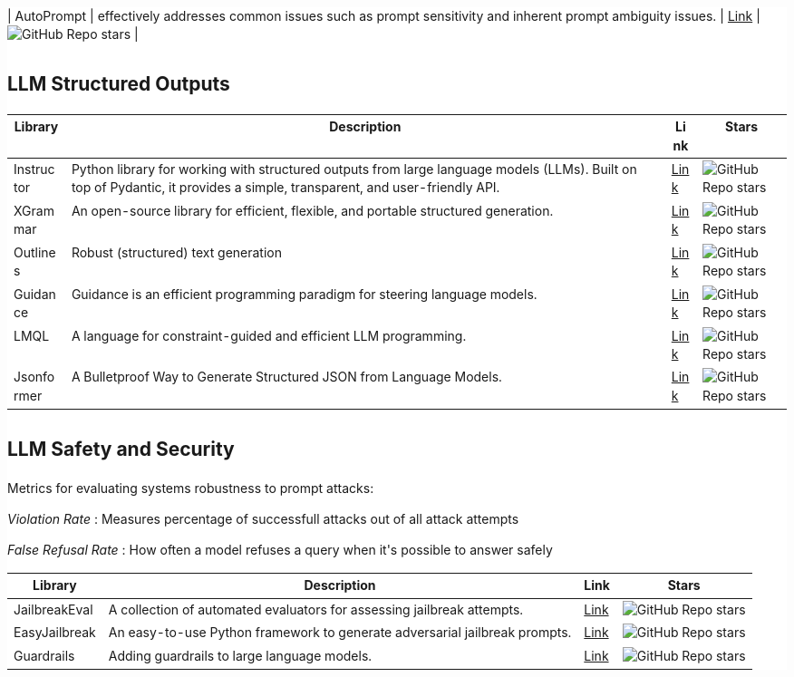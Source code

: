 | AutoPrompt   | effectively addresses common issues such as prompt sensitivity and inherent prompt ambiguity issues.                                                                                                                | [Link](https://github.com/Eladlev/AutoPrompt)                                                                                                                                             | ![GitHub Repo stars](https://img.shields.io/github/stars/Eladlev/AutoPrompt?style=social)      |

## LLM Structured Outputs

| Library    | 	Description                                                                                                                                                              | 	Link                                               | Stars                                                                                           |
|------------|---------------------------------------------------------------------------------------------------------------------------------------------------------------------------|-----------------------------------------------------|-------------------------------------------------------------------------------------------------|
| Instructor | Python library for working with structured outputs from large language models (LLMs). Built on top of Pydantic, it provides a simple, transparent, and user-friendly API. | [Link](https://github.com/instructor-ai/instructor) | ![GitHub Repo stars](https://img.shields.io/github/stars/instructor-ai/instructor?style=social) |
| XGrammar   | An open-source library for efficient, flexible, and portable structured generation.                                                                                       | [Link](https://github.com/mlc-ai/xgrammar)          | ![GitHub Repo stars](https://img.shields.io/github/stars/mlc-ai/xgrammar?style=social)          |
| Outlines   | Robust (structured) text generation                                                                                                                                       | [Link](https://github.com/dottxt-ai/outlines)       | ![GitHub Repo stars](https://img.shields.io/github/stars/dottxt-ai/outlines?style=social)       |
| Guidance   | Guidance is an efficient programming paradigm for steering language models.                                                                                               | [Link](https://github.com/guidance-ai/guidance)     | ![GitHub Repo stars](https://img.shields.io/github/stars/guidance-ai/guidance?style=social)     |
| LMQL       | A language for constraint-guided and efficient LLM programming.                                                                                                           | [Link](https://github.com/eth-sri/lmql)             | ![GitHub Repo stars](https://img.shields.io/github/stars/eth-sri/lmql?style=social)             |
| Jsonformer | A Bulletproof Way to Generate Structured JSON from Language Models.                                                                                                       | [Link](https://github.com/1rgs/jsonformer)          | ![GitHub Repo stars](https://img.shields.io/github/stars/1rgs/jsonformer?style=social)          |

## LLM Safety and Security

Metrics for evaluating systems robustness to prompt attacks:

<I>Violation Rate </I>: Measures percentage of successfull
attacks out of all attack attempts

<I>False Refusal Rate </I>: How often a model refuses a query when it's possible to answer
safely

| Library                   | Description                                                                                                                                                                                         | Link                                                                             | Stars                                                                                                   |
|---------------------------|-----------------------------------------------------------------------------------------------------------------------------------------------------------------------------------------------------|----------------------------------------------------------------------------------|---------------------------------------------------------------------------------------------------------|
| JailbreakEval             | A collection of automated evaluators for assessing jailbreak attempts.                                                                                                                              | [Link](https://github.com/ThuCCSLab/JailbreakEval)                               | ![GitHub Repo stars](https://img.shields.io/github/stars/ThuCCSLab/JailbreakEval?style=social)          |
| EasyJailbreak             | An easy-to-use Python framework to generate adversarial jailbreak prompts.                                                                                                                          | [Link](https://github.com/EasyJailbreak/EasyJailbreak)                           | ![GitHub Repo stars](https://img.shields.io/github/stars/EasyJailbreak/EasyJailbreak?style=social)      |
| Guardrails                | Adding guardrails to large language models.                                                                                                                                                         | [Link](https://github.com/guardrails-ai/guardrails)                              | ![GitHub Repo stars](https://img.shields.io/github/stars/guardrails-ai/guardrails?style=social)         |